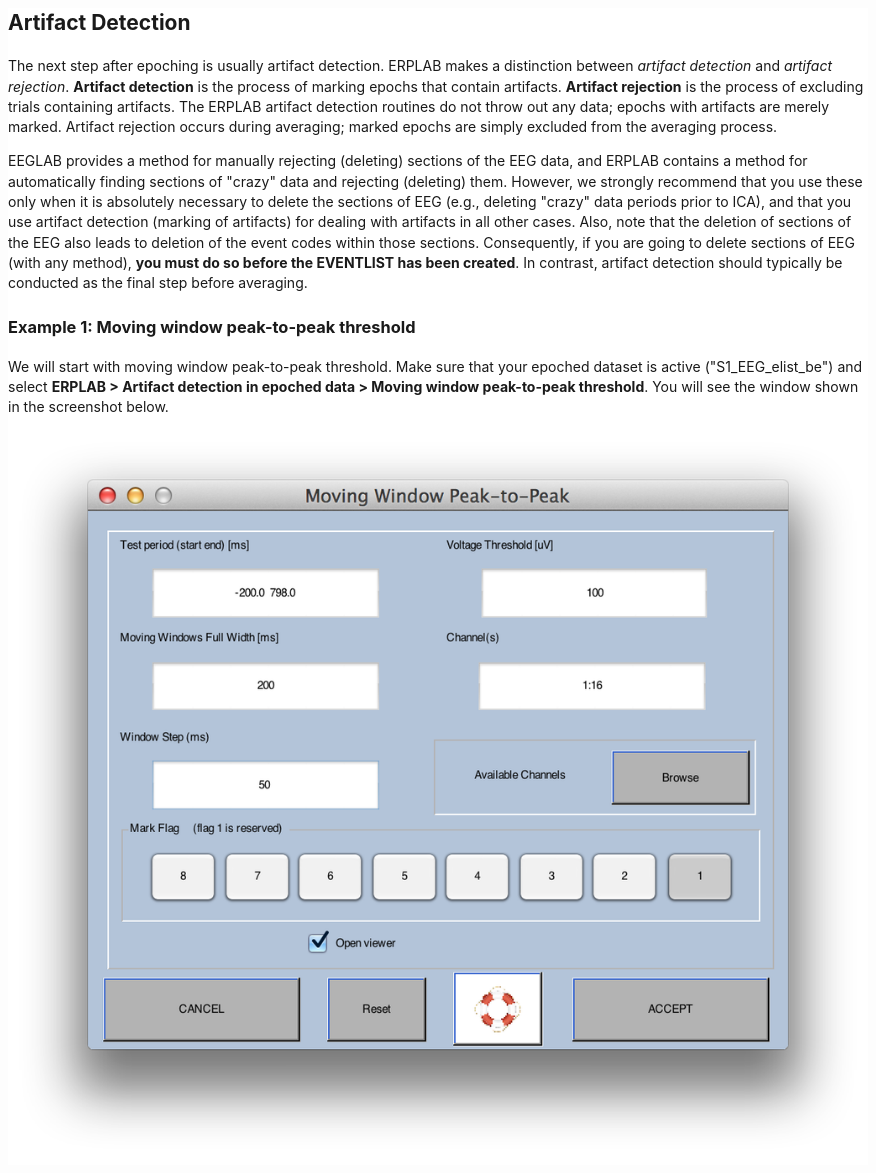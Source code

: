 ## Artifact Detection
The next step after epoching is usually artifact detection. ERPLAB makes a distinction between _artifact detection_ and _artifact rejection_. **Artifact detection** is the process of marking epochs that contain artifacts. **Artifact rejection** is the process of excluding trials containing artifacts. The ERPLAB artifact detection routines do not throw out any data; epochs with artifacts are merely marked. Artifact rejection occurs during averaging; marked epochs are simply excluded from the averaging process.

EEGLAB provides a method for manually rejecting (deleting) sections of the EEG data, and ERPLAB contains a method for automatically finding sections of "crazy" data and rejecting (deleting) them.  However, we strongly recommend that you use these only when it is absolutely necessary to delete the sections of EEG (e.g., deleting "crazy" data periods prior to ICA), and that you use artifact detection (marking of artifacts) for dealing with artifacts in all other cases.  Also, note that the deletion of sections of the EEG also leads to deletion of the event codes within those sections.  Consequently, if you are going to delete sections of EEG (with any method), **you must do so before the EVENTLIST has been created**.  In contrast, artifact detection should typically be conducted as the final step before averaging.

### Example 1: Moving window peak-to-peak threshold
We will start with moving window peak-to-peak threshold. Make sure that your epoched dataset is active ("S1_EEG_elist_be") and select **ERPLAB > Artifact detection in epoched data > Moving window peak-to-peak threshold**. You will see the window shown in the screenshot below.

![GUI](./images/Tutorial/Tutorial_Artifact-Detection_1.png)
